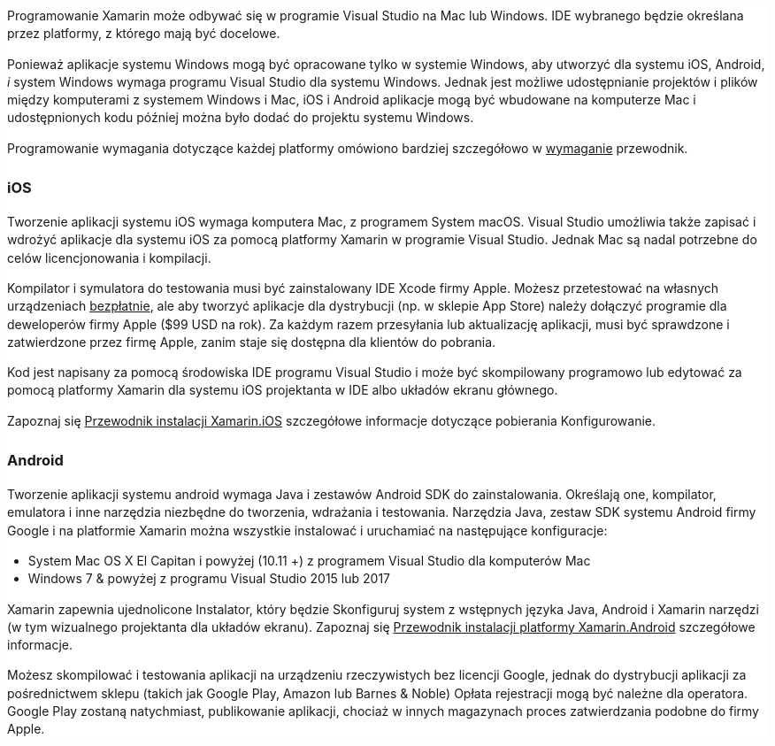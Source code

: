 Programowanie Xamarin może odbywać się w programie Visual Studio na Mac lub Windows. IDE wybranego będzie określana przez platformy, z którego mają być docelowe.

Ponieważ aplikacje systemu Windows mogą być opracowane tylko w systemie Windows, aby utworzyć dla systemu iOS, Android, _i_ system Windows wymaga programu Visual Studio dla systemu Windows. Jednak jest możliwe udostępnianie projektów i plików między komputerami z systemem Windows i Mac, iOS i Android aplikacje mogą być wbudowane na komputerze Mac i udostępnionych kodu później można było dodać do projektu systemu Windows.

Programowanie wymagania dotyczące każdej platformy omówiono bardziej szczegółowo w [wymaganie](~/cross-platform/get-started/requirements.md) przewodnik.


<a name="iOS" />

### <a name="ios"></a>iOS

Tworzenie aplikacji systemu iOS wymaga komputera Mac, z programem System macOS. Visual Studio umożliwia także zapisać i wdrożyć aplikacje dla systemu iOS za pomocą platformy Xamarin w programie Visual Studio. Jednak Mac są nadal potrzebne do celów licencjonowania i kompilacji.

Kompilator i symulatora do testowania musi być zainstalowany IDE Xcode firmy Apple. Możesz przetestować na własnych urządzeniach [bezpłatnie](~/ios/get-started/installation/device-provisioning/free-provisioning.md), ale aby tworzyć aplikacje dla dystrybucji (np. w sklepie App Store) należy dołączyć programie dla deweloperów firmy Apple ($99 USD na rok). Za każdym razem przesyłania lub aktualizację aplikacji, musi być sprawdzone i zatwierdzone przez firmę Apple, zanim staje się dostępna dla klientów do pobrania.

Kod jest napisany za pomocą środowiska IDE programu Visual Studio i może być skompilowany programowo lub edytować za pomocą platformy Xamarin dla systemu iOS projektanta w IDE albo układów ekranu głównego.

Zapoznaj się [Przewodnik instalacji Xamarin.iOS](~/ios/get-started/installation/index.md) szczegółowe informacje dotyczące pobierania Konfigurowanie.

<a name="Android" />

### <a name="android"></a>Android

Tworzenie aplikacji systemu android wymaga Java i zestawów Android SDK do zainstalowania. Określają one, kompilator, emulatora i inne narzędzia niezbędne do tworzenia, wdrażania i testowania. Narzędzia Java, zestaw SDK systemu Android firmy Google i na platformie Xamarin można wszystkie instalować i uruchamiać na następujące konfiguracje:

-  System Mac OS X El Capitan i powyżej (10.11 +) z programem Visual Studio dla komputerów Mac
-  Windows 7 & powyżej z programu Visual Studio 2015 lub 2017


Xamarin zapewnia ujednolicone Instalator, który będzie Skonfiguruj system z wstępnych języka Java, Android i Xamarin narzędzi (w tym wizualnego projektanta dla układów ekranu). Zapoznaj się [Przewodnik instalacji platformy Xamarin.Android](~/android/get-started/installation/index.md) szczegółowe informacje.

Możesz skompilować i testowania aplikacji na urządzeniu rzeczywistych bez licencji Google, jednak do dystrybucji aplikacji za pośrednictwem sklepu (takich jak Google Play, Amazon lub Barnes &amp; Noble) Opłata rejestracji mogą być należne dla operatora. Google Play zostaną natychmiast, publikowanie aplikacji, chociaż w innych magazynach proces zatwierdzania podobne do firmy Apple.
